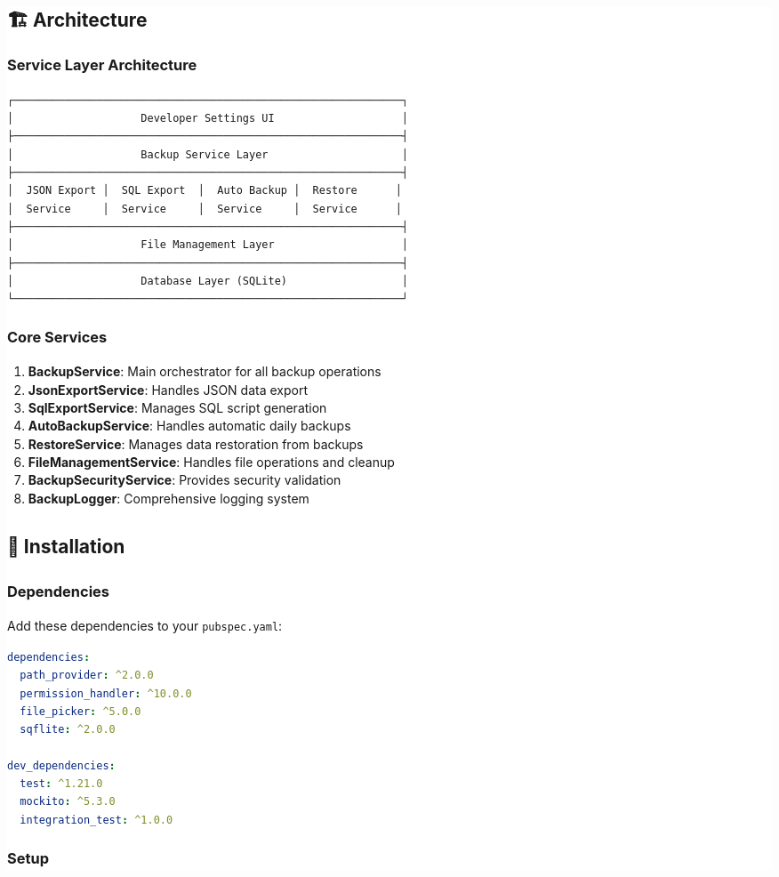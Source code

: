 ## 🏗️ Architecture

### Service Layer Architecture

```
┌─────────────────────────────────────────────────────────────┐
│                    Developer Settings UI                    │
├─────────────────────────────────────────────────────────────┤
│                    Backup Service Layer                     │
├─────────────────────────────────────────────────────────────┤
│  JSON Export │  SQL Export  │  Auto Backup │  Restore      │
│  Service     │  Service     │  Service     │  Service      │
├─────────────────────────────────────────────────────────────┤
│                    File Management Layer                    │
├─────────────────────────────────────────────────────────────┤
│                    Database Layer (SQLite)                  │
└─────────────────────────────────────────────────────────────┘
```

### Core Services

1. **BackupService**: Main orchestrator for all backup operations
2. **JsonExportService**: Handles JSON data export
3. **SqlExportService**: Manages SQL script generation
4. **AutoBackupService**: Handles automatic daily backups
5. **RestoreService**: Manages data restoration from backups
6. **FileManagementService**: Handles file operations and cleanup
7. **BackupSecurityService**: Provides security validation
8. **BackupLogger**: Comprehensive logging system

## 🚀 Installation

### Dependencies

Add these dependencies to your `pubspec.yaml`:

```yaml
dependencies:
  path_provider: ^2.0.0
  permission_handler: ^10.0.0
  file_picker: ^5.0.0
  sqflite: ^2.0.0

dev_dependencies:
  test: ^1.21.0
  mockito: ^5.3.0
  integration_test: ^1.0.0
```

### Setup
